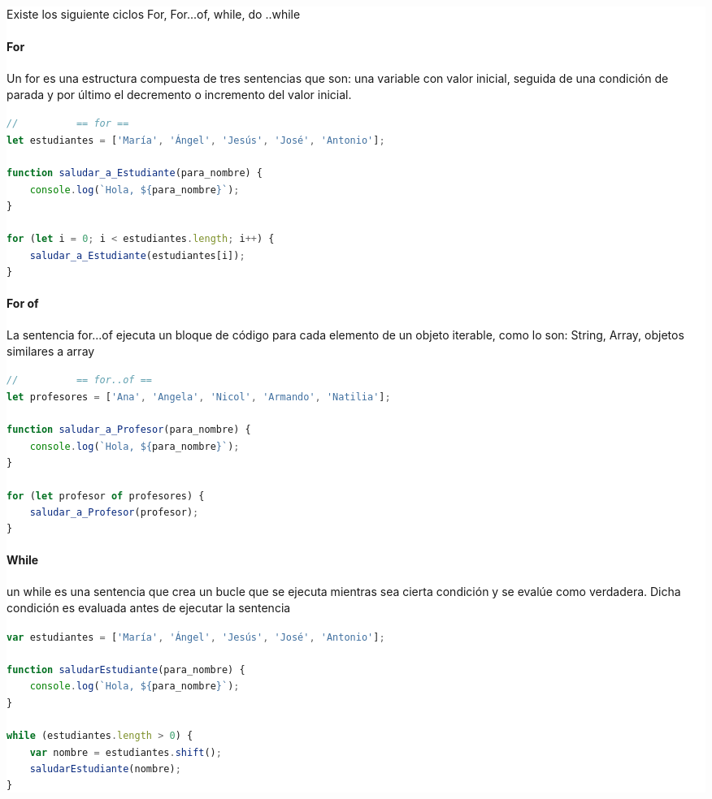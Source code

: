 Existe los siguiente ciclos For, For...of, while, do ..while

#### For

Un for es una estructura compuesta de tres sentencias que son: una variable con valor inicial, seguida de una condición de parada y por último el decremento o incremento del valor inicial.

```javascript
// 			== for ==
let estudiantes = ['María', 'Ángel', 'Jesús', 'José', 'Antonio'];

function saludar_a_Estudiante(para_nombre) {
	console.log(`Hola, ${para_nombre}`);
}

for (let i = 0; i < estudiantes.length; i++) {
	saludar_a_Estudiante(estudiantes[i]);
}
```

#### For of

La sentencia for...of ejecuta un bloque de código para cada elemento de un objeto iterable, como lo son: String, Array, objetos similares a array

```javascript
//          == for..of ==
let profesores = ['Ana', 'Angela', 'Nicol', 'Armando', 'Natilia'];

function saludar_a_Profesor(para_nombre) {
	console.log(`Hola, ${para_nombre}`);
}

for (let profesor of profesores) {
	saludar_a_Profesor(profesor);
}
```

#### While

un while es una sentencia que crea un bucle que se ejecuta mientras sea cierta condición y se evalúe como verdadera. Dicha condición es evaluada antes de ejecutar la sentencia

```javascript
var estudiantes = ['María', 'Ángel', 'Jesús', 'José', 'Antonio'];

function saludarEstudiante(para_nombre) {
	console.log(`Hola, ${para_nombre}`);
}

while (estudiantes.length > 0) {
	var nombre = estudiantes.shift();
	saludarEstudiante(nombre);
}
```
